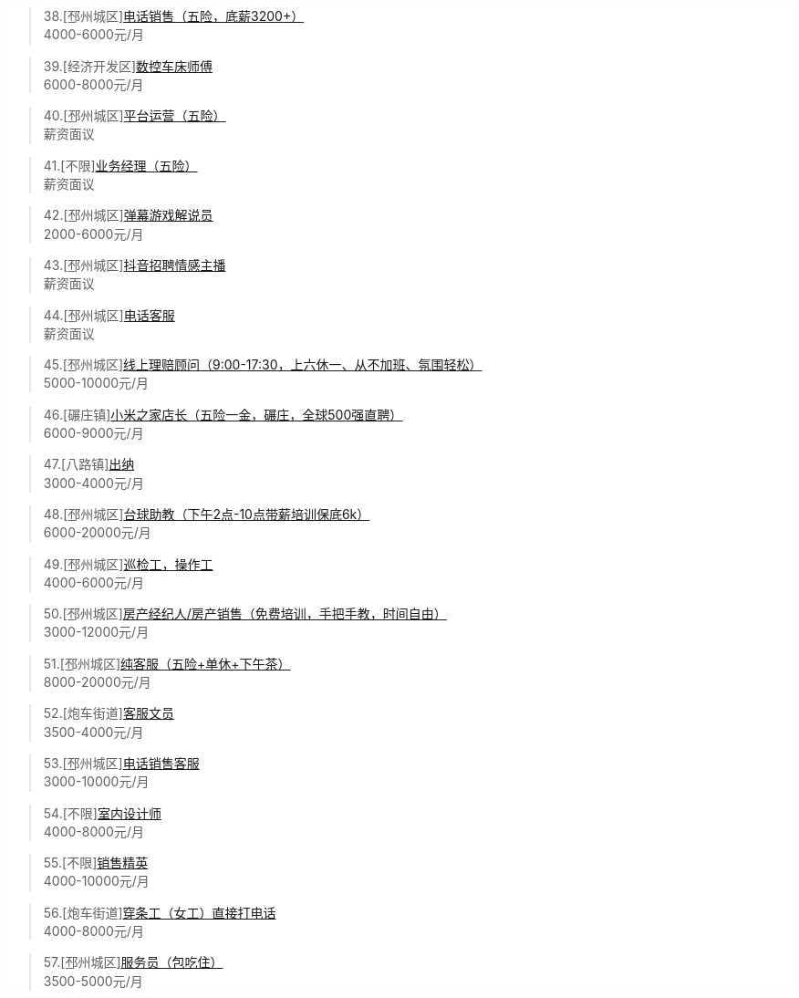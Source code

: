 >38.[邳州城区][电话销售（五险，底薪3200+）](https://www.pizhouzhipin.com/job/37781)<br>
>4000-6000元/月

>39.[经济开发区][数控车床师傅](https://www.pizhouzhipin.com/job/41581)<br>
>6000-8000元/月

>40.[邳州城区][平台运营（五险）](https://www.pizhouzhipin.com/job/41387)<br>
>薪资面议

>41.[不限][业务经理（五险）](https://www.pizhouzhipin.com/job/39127)<br>
>薪资面议

>42.[邳州城区][弹幕游戏解说员](https://www.pizhouzhipin.com/job/41301)<br>
>2000-6000元/月

>43.[邳州城区][抖音招聘情感主播](https://www.pizhouzhipin.com/job/41375)<br>
>薪资面议

>44.[邳州城区][电话客服](https://www.pizhouzhipin.com/job/41426)<br>
>薪资面议

>45.[邳州城区][线上理赔顾问（9:00-17:30，上六休一、从不加班、氛围轻松）](https://www.pizhouzhipin.com/job/35088)<br>
>5000-10000元/月

>46.[碾庄镇][小米之家店长（五险一金，碾庄，全球500强直聘）](https://www.pizhouzhipin.com/job/41624)<br>
>6000-9000元/月

>47.[八路镇][出纳](https://www.pizhouzhipin.com/job/34823)<br>
>3000-4000元/月

>48.[邳州城区][台球助教（下午2点-10点带薪培训保底6k）](https://www.pizhouzhipin.com/job/33157)<br>
>6000-20000元/月

>49.[邳州城区][巡检工，操作工](https://www.pizhouzhipin.com/job/40418)<br>
>4000-6000元/月

>50.[邳州城区][房产经纪人/房产销售（免费培训，手把手教，时间自由）](https://www.pizhouzhipin.com/job/40943)<br>
>3000-12000元/月

>51.[邳州城区][纯客服（五险+单休+下午茶）](https://www.pizhouzhipin.com/job/41743)<br>
>8000-20000元/月

>52.[炮车街道][客服文员](https://www.pizhouzhipin.com/job/30626)<br>
>3500-4000元/月

>53.[邳州城区][电话销售客服](https://www.pizhouzhipin.com/job/41550)<br>
>3000-10000元/月

>54.[不限][室内设计师](https://www.pizhouzhipin.com/job/40899)<br>
>4000-8000元/月

>55.[不限][销售精英](https://www.pizhouzhipin.com/job/40900)<br>
>4000-10000元/月

>56.[炮车街道][穿条工（女工）直接打电话](https://www.pizhouzhipin.com/job/41268)<br>
>4000-8000元/月

>57.[邳州城区][服务员（包吃住）](https://www.pizhouzhipin.com/job/32682)<br>
>3500-5000元/月
